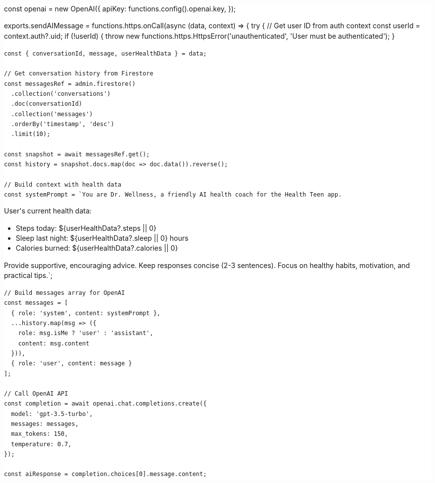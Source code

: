 const openai = new OpenAI({
  apiKey: functions.config().openai.key,
});

exports.sendAIMessage = functions.https.onCall(async (data, context) => {
  try {
    // Get user ID from auth context
    const userId = context.auth?.uid;
    if (!userId) {
      throw new functions.https.HttpsError('unauthenticated', 'User must be authenticated');
    }

    const { conversationId, message, userHealthData } = data;

    // Get conversation history from Firestore
    const messagesRef = admin.firestore()
      .collection('conversations')
      .doc(conversationId)
      .collection('messages')
      .orderBy('timestamp', 'desc')
      .limit(10);
    
    const snapshot = await messagesRef.get();
    const history = snapshot.docs.map(doc => doc.data()).reverse();

    // Build context with health data
    const systemPrompt = `You are Dr. Wellness, a friendly AI health coach for the Health Teen app. 
    
User's current health data:
- Steps today: ${userHealthData?.steps || 0}
- Sleep last night: ${userHealthData?.sleep || 0} hours
- Calories burned: ${userHealthData?.calories || 0}

Provide supportive, encouraging advice. Keep responses concise (2-3 sentences). 
Focus on healthy habits, motivation, and practical tips.`;

    // Build messages array for OpenAI
    const messages = [
      { role: 'system', content: systemPrompt },
      ...history.map(msg => ({
        role: msg.isMe ? 'user' : 'assistant',
        content: msg.content
      })),
      { role: 'user', content: message }
    ];

    // Call OpenAI API
    const completion = await openai.chat.completions.create({
      model: 'gpt-3.5-turbo',
      messages: messages,
      max_tokens: 150,
      temperature: 0.7,
    });

    const aiResponse = completion.choices[0].message.content;
